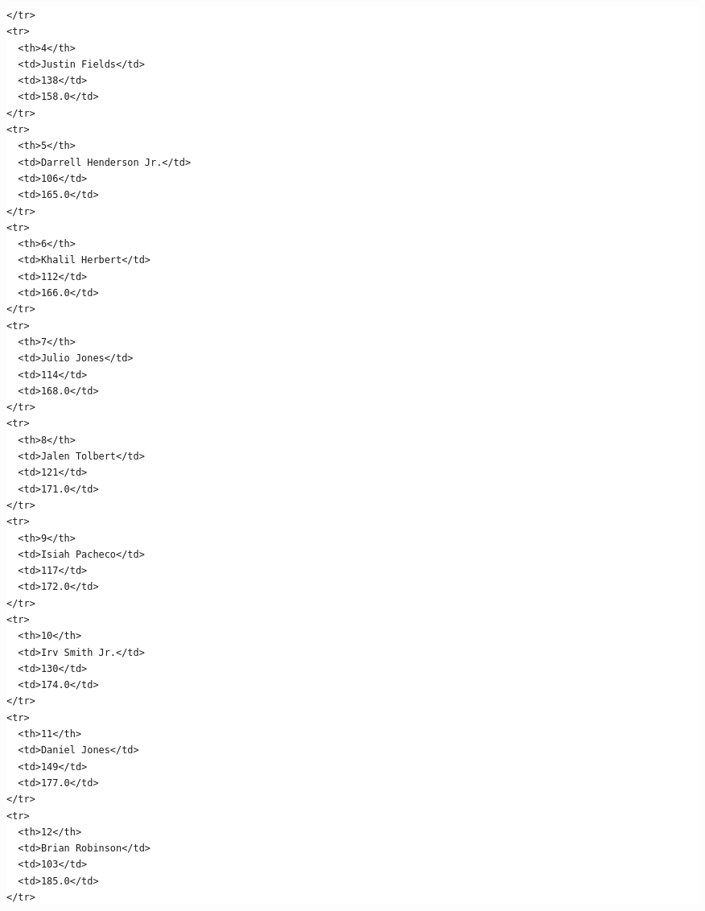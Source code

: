     </tr>
    <tr>
      <th>4</th>
      <td>Justin Fields</td>
      <td>138</td>
      <td>158.0</td>
    </tr>
    <tr>
      <th>5</th>
      <td>Darrell Henderson Jr.</td>
      <td>106</td>
      <td>165.0</td>
    </tr>
    <tr>
      <th>6</th>
      <td>Khalil Herbert</td>
      <td>112</td>
      <td>166.0</td>
    </tr>
    <tr>
      <th>7</th>
      <td>Julio Jones</td>
      <td>114</td>
      <td>168.0</td>
    </tr>
    <tr>
      <th>8</th>
      <td>Jalen Tolbert</td>
      <td>121</td>
      <td>171.0</td>
    </tr>
    <tr>
      <th>9</th>
      <td>Isiah Pacheco</td>
      <td>117</td>
      <td>172.0</td>
    </tr>
    <tr>
      <th>10</th>
      <td>Irv Smith Jr.</td>
      <td>130</td>
      <td>174.0</td>
    </tr>
    <tr>
      <th>11</th>
      <td>Daniel Jones</td>
      <td>149</td>
      <td>177.0</td>
    </tr>
    <tr>
      <th>12</th>
      <td>Brian Robinson</td>
      <td>103</td>
      <td>185.0</td>
    </tr>
  </tbody>
</table>
